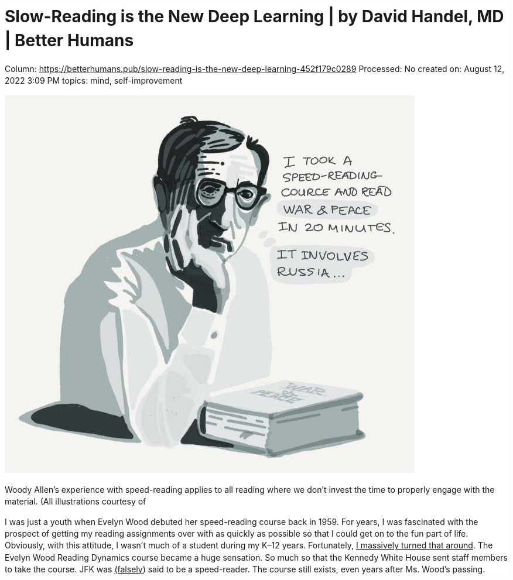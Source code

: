 # Slow-Reading is the New Deep Learning | by David Handel, MD | Better Humans

Column: https://betterhumans.pub/slow-reading-is-the-new-deep-learning-452f179c0289
Processed: No
created on: August 12, 2022 3:09 PM
topics: mind, self-improvement

![](Slow-Reading%20is%20the%20New%20Deep%20Learning%20by%20David%20Han%20c1c18db2be7d48c1bf7ff2baedbd0b80/1wGjk43vN4Sfk62cdemyZig.png)

Woody Allen’s experience with speed-reading applies to all reading where we don’t invest the time to properly engage with the material. (All illustrations courtesy of

I was just a youth when Evelyn Wood debuted her speed-reading course back in 1959. For years, I was fascinated with the prospect of getting my reading assignments over with as quickly as possible so that I could get on to the fun part of life. Obviously, with this attitude, I wasn’t much of a student during my K–12 years. Fortunately, [I massively turned that around](https://medium.com/better-humans/how-to-unlock-the-amazing-power-of-your-brain-and-become-a-top-student-369e5ba59484). The Evelyn Wood Reading Dynamics course became a huge sensation. So much so that the Kennedy White House sent staff members to take the course. JFK was [(falsely](https://slate.com/news-and-politics/2000/02/the-1000-word-dash.html)) said to be a speed-reader. The course still exists, even years after Ms. Wood’s passing.
